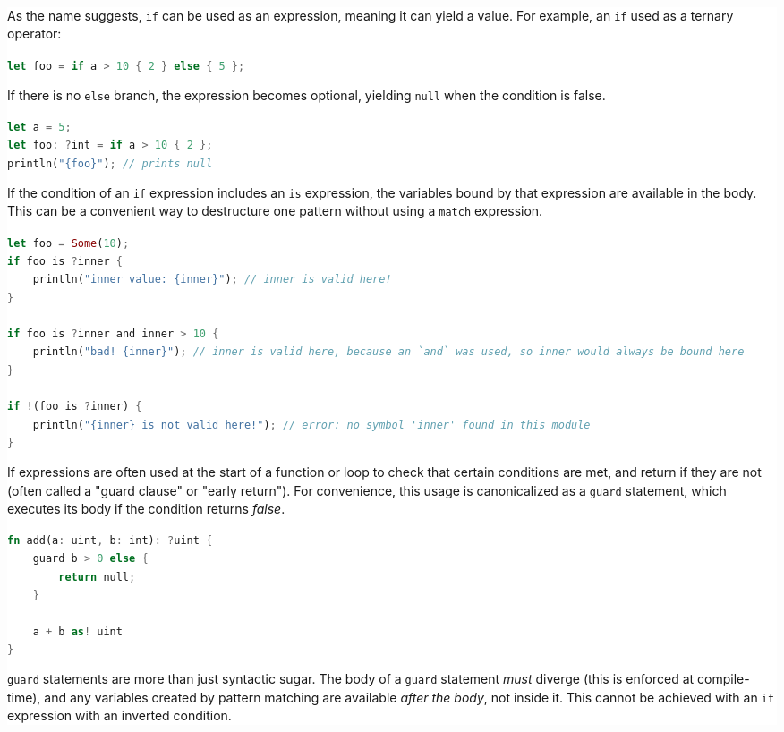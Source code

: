 As the name suggests, `if` can be used as an expression, meaning it can yield a value. For example, an `if` used as a ternary operator:

```rs
let foo = if a > 10 { 2 } else { 5 };
```

If there is no `else` branch, the expression becomes optional, yielding `null` when the condition is false.

```rs
let a = 5;
let foo: ?int = if a > 10 { 2 };
println("{foo}"); // prints null
```

If the condition of an `if` expression includes an `is` expression, the variables bound by that expression are available in the body. This can be a convenient way to destructure one pattern without using a `match` expression.

```rs
let foo = Some(10);
if foo is ?inner {
    println("inner value: {inner}"); // inner is valid here!
}

if foo is ?inner and inner > 10 {
    println("bad! {inner}"); // inner is valid here, because an `and` was used, so inner would always be bound here
}

if !(foo is ?inner) {
    println("{inner} is not valid here!"); // error: no symbol 'inner' found in this module
}

```

If expressions are often used at the start of a function or loop to check that certain conditions are met, and return if they are not (often called a "guard clause" or "early return"). For convenience, this usage is canonicalized as a `guard` statement, which executes its body if the condition returns _false_.

```rs
fn add(a: uint, b: int): ?uint {
    guard b > 0 else {
        return null;
    }

    a + b as! uint
}

```

`guard` statements are more than just syntactic sugar. The body of a `guard` statement _must_ diverge (this is enforced at compile-time), and any variables created by pattern matching are available _after the body_, not inside it. This cannot be achieved with an `if` expression with an inverted condition.
